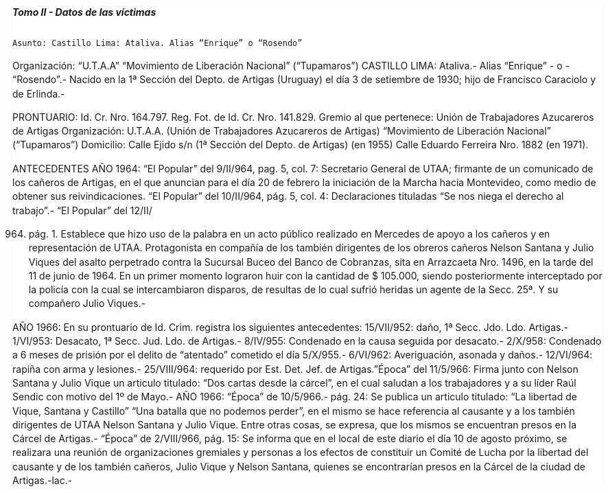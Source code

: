 
##### Tomo II - Datos de las víctimas

```
Asunto: Castillo Lima: Ataliva. Alias “Enrique” o “Rosendo”
```
Organización: “U.T.A.A” “Movimiento de Liberación Nacional” (“Tupamaros”)
CASTILLO LIMA: Ataliva.- Alias “Enrique” - o - “Rosendo”.-
Nacido en la 1ª Sección del Depto. de Artigas (Uruguay) el día 3 de setiembre de 1930; hijo de
Francisco Caraciolo y de Erlinda.-

PRONTUARIO: Id. Cr. Nro. 164.797.
Reg. Fot. de Id. Cr. Nro. 141.829.
Gremio al que pertenece: Unión de Trabajadores Azucareros de Artigas Organización: U.T.A.A.
(Unión de Trabajadores Azucareros de Artigas) “Movimiento de Liberación Nacional” (“Tupamaros”)
Domicilio: Calle Ejido s/n (1ª Sección del Depto. de Artigas) (en 1955) Calle Eduardo Ferreira Nro.
1882 (en 1971).

ANTECEDENTES
AÑO 1964: “El Popular” del 9/II/964, pag. 5, col. 7: Secretario General de UTAA; firmante de un
comunicado de los cañeros de Artigas, en el que anuncian para el día 20 de febrero la iniciación de la
Marcha hacia Montevideo, como medio de obtener sus reivindicaciones. “El Popular” del 10/II/964,
pág. 5, col. 4: Declaraciones tituladas “Se nos niega el derecho al trabajo”.- “El Popular” del 12/II/

964. pág. 1. Establece que hizo uso de la palabra en un acto público realizado en Mercedes de apoyo a
los cañeros y en representación de UTAA. Protagonista en compañía de los también dirigentes de los
obreros cañeros Nelson Santana y Julio Viques del asalto perpetrado contra la Sucursal Buceo del
Banco de Cobranzas, sita en Arrazcaeta Nro. 1496, en la tarde del 11 de junio de 1964. En un primer
momento lograron huir con la cantidad de $ 105.000, siendo posteriormente interceptado por la policía
con la cual se intercambiaron disparos, de resultas de lo cual sufrió heridas un agente de la Secc. 25ª.
Y su compañero Julio Viques.-

AÑO 1966: En su prontuario de Id. Crim. registra los siguientes antecedentes: 15/VII/952: daño,
1ª Secc. Jdo. Ldo. Artigas.- 1/VI/953: Desacato, 1ª Secc. Jud. Ldo. de Artigas.- 8/IV/955: Condenado en
la causa seguida por desacato.- 2/X/958: Condenado a 6 meses de prisión por el delito de “atentado”
cometido el día 5/X/955.- 6/VI/962: Averiguación, asonada y daños.- 12/VI/964: rapiña con arma y
lesiones.- 25/VIII/964: requerido por Est. Det. Jef. de Artigas.”Época” del 11/5/966: Firma junto con
Nelson Santana y Julio Vique un articulo titulado: “Dos cartas desde la cárcel”, en el cual saludan a los
trabajadores y a su líder Raúl Sendic con motivo del 1º de Mayo.- AÑO 1966: “Época” de 10/5/966.-
pág. 24: Se publica un articulo titulado: “La libertad de Vique, Santana y Castillo” “Una batalla que
no podemos perder”, en el mismo se hace referencia al causante y a los también dirigentes de UTAA
Nelson Santana y Julio Vique. Entre otras cosas, se expresa, que los mismos se encuentran presos en la
Cárcel de Artigas.- “Época” de 2/VIII/966, pág. 15: Se informa que en el local de este diario el día 10
de agosto próximo, se realizara una reunión de organizaciones gremiales y personas a los efectos de
constituir un Comité de Lucha por la libertad del causante y de los también cañeros, Julio Vique y
Nelson Santana, quienes se encontrarían presos en la Cárcel de la ciudad de Artigas.-lac.-
